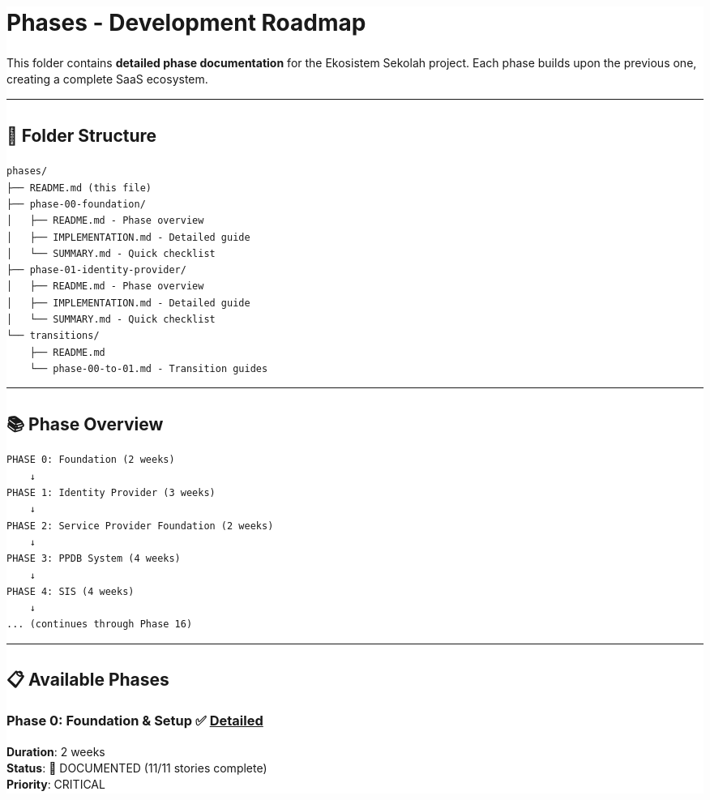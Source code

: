 # Phases - Development Roadmap

This folder contains **detailed phase documentation** for the Ekosistem Sekolah project. Each phase builds upon the previous one, creating a complete SaaS ecosystem.

---

## 📂 Folder Structure

```
phases/
├── README.md (this file)
├── phase-00-foundation/
│   ├── README.md - Phase overview
│   ├── IMPLEMENTATION.md - Detailed guide
│   └── SUMMARY.md - Quick checklist
├── phase-01-identity-provider/
│   ├── README.md - Phase overview
│   ├── IMPLEMENTATION.md - Detailed guide
│   └── SUMMARY.md - Quick checklist
└── transitions/
    ├── README.md
    └── phase-00-to-01.md - Transition guides
```

---

## 📚 Phase Overview

```
PHASE 0: Foundation (2 weeks)
    ↓
PHASE 1: Identity Provider (3 weeks)
    ↓
PHASE 2: Service Provider Foundation (2 weeks)
    ↓
PHASE 3: PPDB System (4 weeks)
    ↓
PHASE 4: SIS (4 weeks)
    ↓
... (continues through Phase 16)
```

---

## 📋 Available Phases

### **Phase 0: Foundation & Setup** ✅ [Detailed](./phase-00-foundation/)

**Duration**: 2 weeks  
**Status**: 📘 DOCUMENTED (11/11 stories complete)  
**Priority**: CRITICAL  
